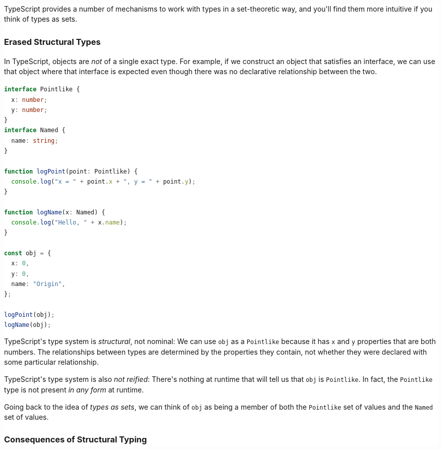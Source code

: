 TypeScript provides a number of mechanisms to work with types in a
set-theoretic way, and you'll find them more intuitive if you think of
types as sets.

### Erased Structural Types 

In TypeScript, objects are *not* of a single exact type. For example, if
we construct an object that satisfies an interface, we can use that
object where that interface is expected even though there was no
declarative relationship between the two.

```ts
interface Pointlike {
  x: number;
  y: number;
}
interface Named {
  name: string;
}
 
function logPoint(point: Pointlike) {
  console.log("x = " + point.x + ", y = " + point.y);
}
 
function logName(x: Named) {
  console.log("Hello, " + x.name);
}
 
const obj = {
  x: 0,
  y: 0,
  name: "Origin",
};
 
logPoint(obj);
logName(obj);
```

TypeScript's type system is *structural*, not nominal: We can use `obj`
as a `Pointlike` because it has `x` and `y` properties that are both
numbers. The relationships between types are determined by the
properties they contain, not whether they were declared with some
particular relationship.

TypeScript's type system is also *not reified*: There's nothing at
runtime that will tell us that `obj` is `Pointlike`. In fact, the
`Pointlike` type is not present *in any form* at runtime.

Going back to the idea of *types as sets*, we can think of `obj` as
being a member of both the `Pointlike` set of values and the `Named` set
of values.

### Consequences of Structural Typing 
